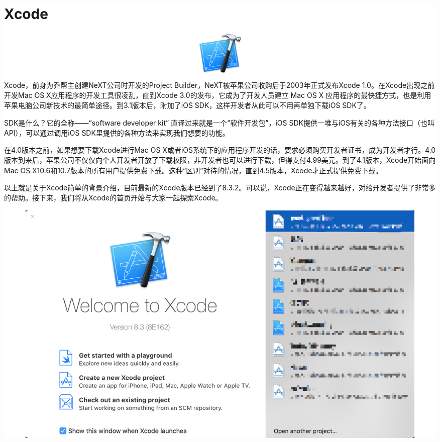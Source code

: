 # Xcode

<div align="center">    
<img src="images/Xcode1.jpg" width = "10%" height = "10%" align=center />
</div>

Xcode，前身为乔帮主创建NeXT公司时开发的Project Builder，NeXT被苹果公司收购后于2003年正式发布Xcode 1.0。在Xcode出现之前开发Mac OS X应用程序的开发工具很凌乱，直到Xcode 3.0的发布，它成为了开发人员建立 Mac OS X 应用程序的最快捷方式，也是利用苹果电脑公司新技术的最简单途径。到3.1版本后，附加了iOS SDK，这样开发者从此可以不用再单独下载iOS SDK了。

SDK是什么？它的全称——“software developer kit” 直译过来就是一个“软件开发包”，iOS SDK提供一堆与iOS有关的各种方法接口（也叫API），可以通过调用iOS SDK里提供的各种方法来实现我们想要的功能。

在4.0版本之前，如果想要下载Xcode进行Mac OS X或者iOS系统下的应用程序开发的话，要求必须购买开发者证书，成为开发者才行。4.0版本到来后，苹果公司不仅仅向个人开发者开放了下载权限，非开发者也可以进行下载，但得支付4.99美元。到了4.1版本，Xcode开始面向Mac OS X10.6和10.7版本的所有用户提供免费下载。这种“区别”对待的情况，直到4.5版本，Xcode才正式提供免费下载。

以上就是关于Xcode简单的背景介绍，目前最新的Xcode版本已经到了8.3.2。可以说，Xcode正在变得越来越好，对给开发者提供了非常多的帮助。接下来，我们将从Xcode的首页开始与大家一起探索Xcode。

<div align="center">    
<img src="images/Xcode.png" width = "90%" height = "90%" align=center />
</div>
